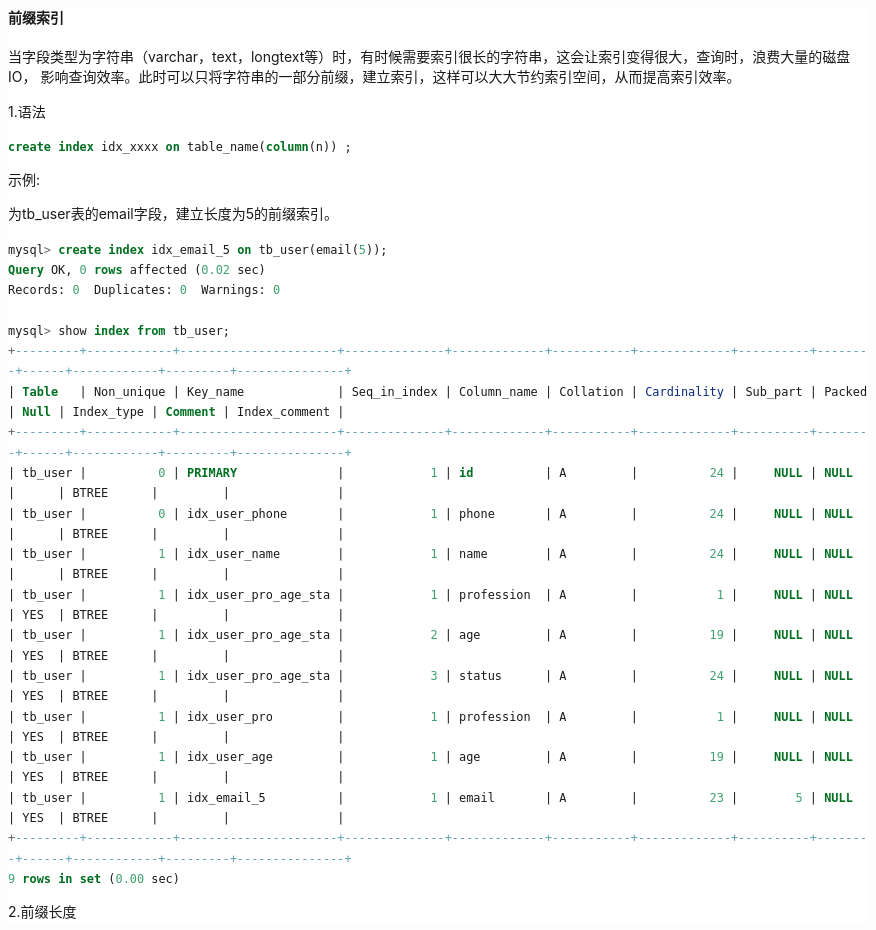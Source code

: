 

#### 前缀索引

当字段类型为字符串（varchar，text，longtext等）时，有时候需要索引很长的字符串，这会让索引变得很大，查询时，浪费大量的磁盘IO， 影响查询效率。此时可以只将字符串的一部分前缀，建立索引，这样可以大大节约索引空间，从而提高索引效率。



1.语法

```sql
create index idx_xxxx on table_name(column(n)) ;
```

示例: 

为tb_user表的email字段，建立长度为5的前缀索引。

```sql
mysql> create index idx_email_5 on tb_user(email(5));
Query OK, 0 rows affected (0.02 sec)
Records: 0  Duplicates: 0  Warnings: 0

mysql> show index from tb_user;
+---------+------------+----------------------+--------------+-------------+-----------+-------------+----------+--------+------+------------+---------+---------------+
| Table   | Non_unique | Key_name             | Seq_in_index | Column_name | Collation | Cardinality | Sub_part | Packed | Null | Index_type | Comment | Index_comment |
+---------+------------+----------------------+--------------+-------------+-----------+-------------+----------+--------+------+------------+---------+---------------+
| tb_user |          0 | PRIMARY              |            1 | id          | A         |          24 |     NULL | NULL   |      | BTREE      |         |               |
| tb_user |          0 | idx_user_phone       |            1 | phone       | A         |          24 |     NULL | NULL   |      | BTREE      |         |               |
| tb_user |          1 | idx_user_name        |            1 | name        | A         |          24 |     NULL | NULL   |      | BTREE      |         |               |
| tb_user |          1 | idx_user_pro_age_sta |            1 | profession  | A         |           1 |     NULL | NULL   | YES  | BTREE      |         |               |
| tb_user |          1 | idx_user_pro_age_sta |            2 | age         | A         |          19 |     NULL | NULL   | YES  | BTREE      |         |               |
| tb_user |          1 | idx_user_pro_age_sta |            3 | status      | A         |          24 |     NULL | NULL   | YES  | BTREE      |         |               |
| tb_user |          1 | idx_user_pro         |            1 | profession  | A         |           1 |     NULL | NULL   | YES  | BTREE      |         |               |
| tb_user |          1 | idx_user_age         |            1 | age         | A         |          19 |     NULL | NULL   | YES  | BTREE      |         |               |
| tb_user |          1 | idx_email_5          |            1 | email       | A         |          23 |        5 | NULL   | YES  | BTREE      |         |               |
+---------+------------+----------------------+--------------+-------------+-----------+-------------+----------+--------+------+------------+---------+---------------+
9 rows in set (0.00 sec)
```



2.前缀长度
